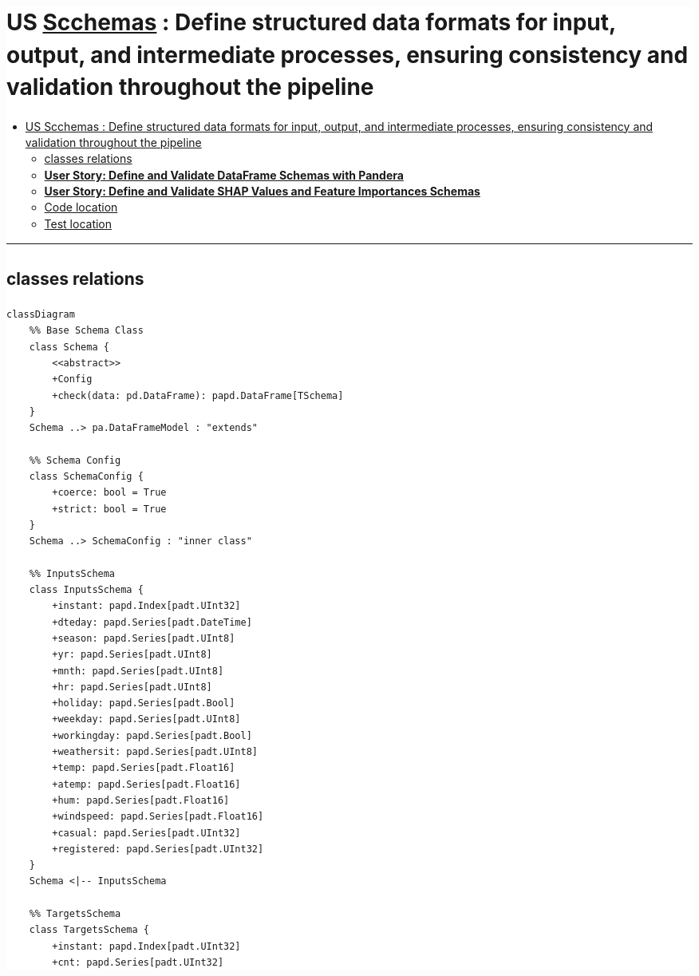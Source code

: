 # US [Scchemas](./backlog_mlops_regresion.md) : Define structured data formats for input, output, and intermediate processes, ensuring consistency and validation throughout the pipeline

- [US Scchemas : Define structured data formats for input, output, and intermediate processes, ensuring consistency and validation throughout the pipeline](#us-scchemas--define-structured-data-formats-for-input-output-and-intermediate-processes-ensuring-consistency-and-validation-throughout-the-pipeline)
  - [classes relations](#classes-relations)
  - [**User Story: Define and Validate DataFrame Schemas with Pandera**](#user-story-define-and-validate-dataframe-schemas-with-pandera)
  - [**User Story: Define and Validate SHAP Values and Feature Importances Schemas**](#user-story-define-and-validate-shap-values-and-feature-importances-schemas)
  - [Code location](#code-location)
  - [Test location](#test-location)

------------

## classes relations

```mermaid
classDiagram
    %% Base Schema Class
    class Schema {
        <<abstract>>
        +Config
        +check(data: pd.DataFrame): papd.DataFrame[TSchema]
    }
    Schema ..> pa.DataFrameModel : "extends"

    %% Schema Config
    class SchemaConfig {
        +coerce: bool = True
        +strict: bool = True
    }
    Schema ..> SchemaConfig : "inner class"

    %% InputsSchema
    class InputsSchema {
        +instant: papd.Index[padt.UInt32]
        +dteday: papd.Series[padt.DateTime]
        +season: papd.Series[padt.UInt8]
        +yr: papd.Series[padt.UInt8]
        +mnth: papd.Series[padt.UInt8]
        +hr: papd.Series[padt.UInt8]
        +holiday: papd.Series[padt.Bool]
        +weekday: papd.Series[padt.UInt8]
        +workingday: papd.Series[padt.Bool]
        +weathersit: papd.Series[padt.UInt8]
        +temp: papd.Series[padt.Float16]
        +atemp: papd.Series[padt.Float16]
        +hum: papd.Series[padt.Float16]
        +windspeed: papd.Series[padt.Float16]
        +casual: papd.Series[padt.UInt32]
        +registered: papd.Series[padt.UInt32]
    }
    Schema <|-- InputsSchema

    %% TargetsSchema
    class TargetsSchema {
        +instant: papd.Index[padt.UInt32]
        +cnt: papd.Series[padt.UInt32]
```